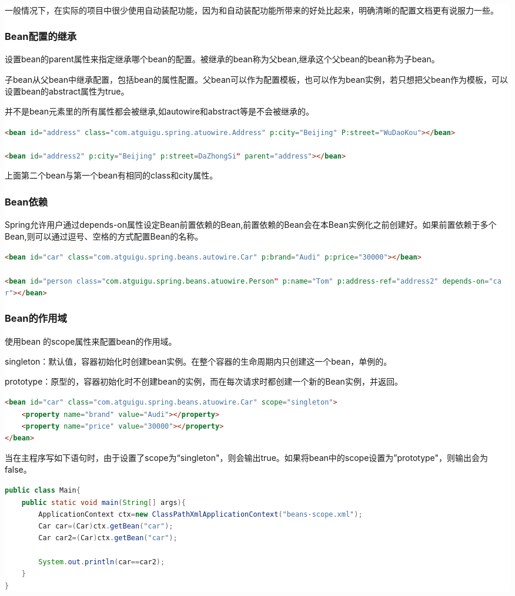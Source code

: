 一般情况下，在实际的项目中很少使用自动装配功能，因为和自动装配功能所带来的好处比起来，明确清晰的配置文档更有说服力一些。



### Bean配置的继承

设置bean的parent属性来指定继承哪个bean的配置。被继承的bean称为父bean,继承这个父bean的bean称为子bean。

子bean从父bean中继承配置，包括bean的属性配置。父bean可以作为配置模板，也可以作为bean实例，若只想把父bean作为模板，可以设置bean的abstract属性为true。

并不是bean元素里的所有属性都会被继承,如autowire和abstract等是不会被继承的。

```html
<bean id="address" class="com.atguigu.spring.atuowire.Address" p:city="Beijing" P:street="WuDaoKou"></bean>

<bean id="address2" p:city="Beijing" p:street=DaZhongSi" parent="address"></bean>
```

上面第二个bean与第一个bean有相同的class和city属性。



### Bean依赖

Spring允许用户通过depends-on属性设定Bean前置依赖的Bean,前置依赖的Bean会在本Bean实例化之前创建好。如果前置依赖于多个Bean,则可以通过逗号、空格的方式配置Bean的名称。

```html
<bean id="car" class="com.atguigu.spring.beans.autowire.Car" p:brand="Audi" p:price="30000"></bean>

<bean id="person class="com.atguigu.spring.beans.atuowire.Person" p:name="Tom" p:address-ref="address2" depends-on="car"></bean>
```



### Bean的作用域

使用bean 的scope属性来配置bean的作用域。

singleton：默认值，容器初始化时创建bean实例。在整个容器的生命周期内只创建这一个bean，单例的。

prototype：原型的，容器初始化时不创建bean的实例，而在每次请求时都创建一个新的Bean实例，并返回。

```html
<bean id="car" class="com.atguigu.spring.beans.atuowire.Car" scope="singleton">
	<property name="brand" value="Audi"></property>
    <property name="price" value="30000"></property>
</bean>
```

当在主程序写如下语句时，由于设置了scope为“singleton"，则会输出true。如果将bean中的scope设置为”prototype"，则输出会为false。

```java
public class Main{
    public static void main(String[] args){
        ApplicationContext ctx=new ClassPathXmlApplicationContext("beans-scope.xml");
        Car car=(Car)ctx.getBean("car");
        Car car2=(Car)ctx.getBean("car");
        
        System.out.println(car==car2);
    }
}
```
